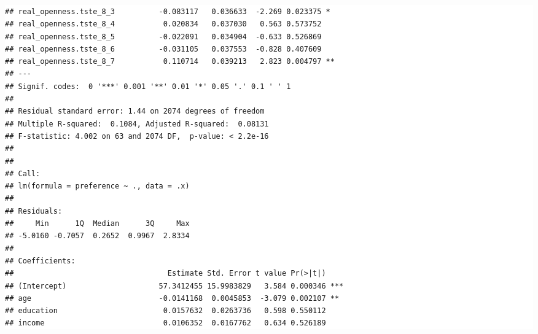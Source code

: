     ## real_openness.tste_8_3          -0.083117   0.036633  -2.269 0.023375 *  
    ## real_openness.tste_8_4           0.020834   0.037030   0.563 0.573752    
    ## real_openness.tste_8_5          -0.022091   0.034904  -0.633 0.526869    
    ## real_openness.tste_8_6          -0.031105   0.037553  -0.828 0.407609    
    ## real_openness.tste_8_7           0.110714   0.039213   2.823 0.004797 ** 
    ## ---
    ## Signif. codes:  0 '***' 0.001 '**' 0.01 '*' 0.05 '.' 0.1 ' ' 1
    ## 
    ## Residual standard error: 1.44 on 2074 degrees of freedom
    ## Multiple R-squared:  0.1084, Adjusted R-squared:  0.08131 
    ## F-statistic: 4.002 on 63 and 2074 DF,  p-value: < 2.2e-16
    ## 
    ## 
    ## Call:
    ## lm(formula = preference ~ ., data = .x)
    ## 
    ## Residuals:
    ##     Min      1Q  Median      3Q     Max 
    ## -5.0160 -0.7057  0.2652  0.9967  2.8334 
    ## 
    ## Coefficients:
    ##                                   Estimate Std. Error t value Pr(>|t|)    
    ## (Intercept)                     57.3412455 15.9983829   3.584 0.000346 ***
    ## age                             -0.0141168  0.0045853  -3.079 0.002107 ** 
    ## education                        0.0157632  0.0263736   0.598 0.550112    
    ## income                           0.0106352  0.0167762   0.634 0.526189    